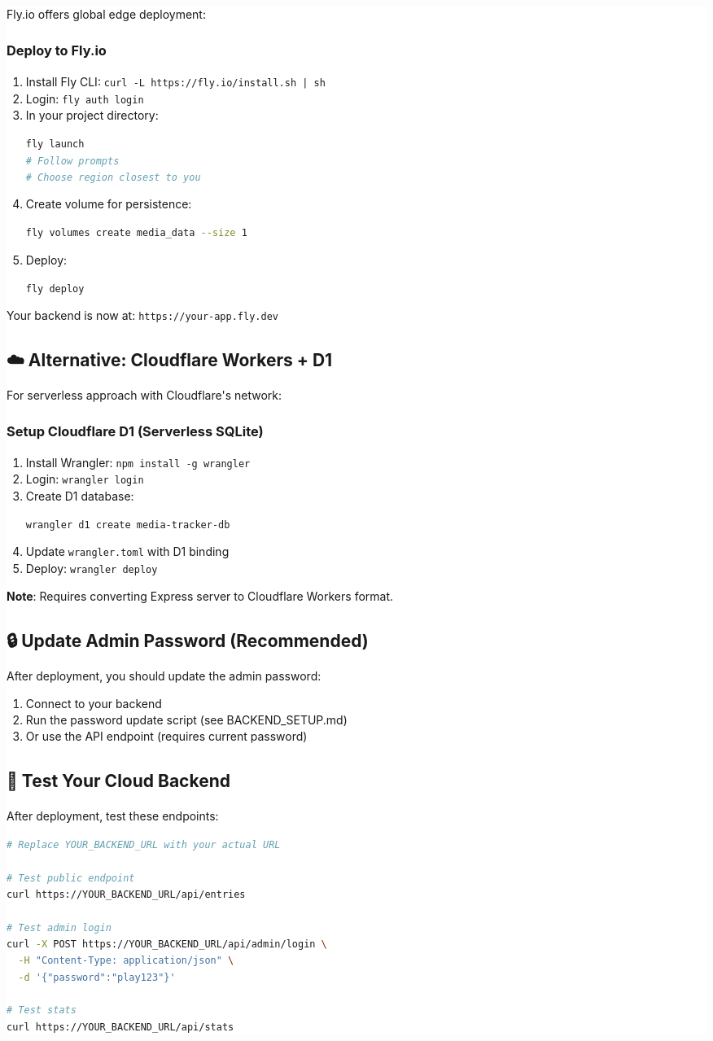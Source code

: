 Fly.io offers global edge deployment:

### Deploy to Fly.io

1. Install Fly CLI: `curl -L https://fly.io/install.sh | sh`
2. Login: `fly auth login`
3. In your project directory:
   ```bash
   fly launch
   # Follow prompts
   # Choose region closest to you
   ```
4. Create volume for persistence:
   ```bash
   fly volumes create media_data --size 1
   ```
5. Deploy:
   ```bash
   fly deploy
   ```

Your backend is now at: `https://your-app.fly.dev`

## ☁️ Alternative: Cloudflare Workers + D1

For serverless approach with Cloudflare's network:

### Setup Cloudflare D1 (Serverless SQLite)

1. Install Wrangler: `npm install -g wrangler`
2. Login: `wrangler login`
3. Create D1 database:
   ```bash
   wrangler d1 create media-tracker-db
   ```
4. Update `wrangler.toml` with D1 binding
5. Deploy: `wrangler deploy`

**Note**: Requires converting Express server to Cloudflare Workers format.

## 🔒 Update Admin Password (Recommended)

After deployment, you should update the admin password:

1. Connect to your backend
2. Run the password update script (see BACKEND_SETUP.md)
3. Or use the API endpoint (requires current password)

## 🧪 Test Your Cloud Backend

After deployment, test these endpoints:

```bash
# Replace YOUR_BACKEND_URL with your actual URL

# Test public endpoint
curl https://YOUR_BACKEND_URL/api/entries

# Test admin login
curl -X POST https://YOUR_BACKEND_URL/api/admin/login \
  -H "Content-Type: application/json" \
  -d '{"password":"play123"}'

# Test stats
curl https://YOUR_BACKEND_URL/api/stats
```
